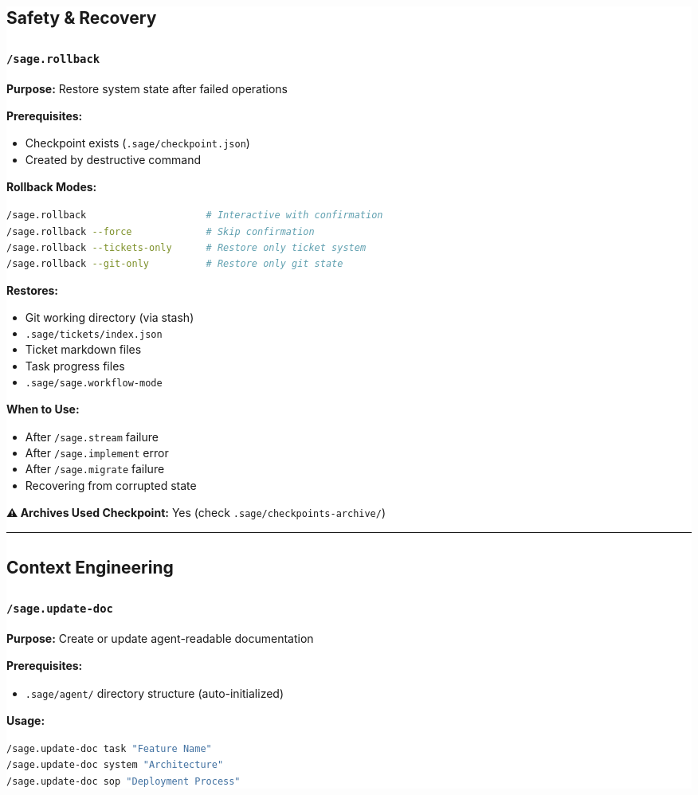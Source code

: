 
## Safety & Recovery

### `/sage.rollback`

**Purpose:** Restore system state after failed operations

**Prerequisites:**

- Checkpoint exists (`.sage/checkpoint.json`)
- Created by destructive command

**Rollback Modes:**

```bash
/sage.rollback                     # Interactive with confirmation
/sage.rollback --force             # Skip confirmation
/sage.rollback --tickets-only      # Restore only ticket system
/sage.rollback --git-only          # Restore only git state
```

**Restores:**

- Git working directory (via stash)
- `.sage/tickets/index.json`
- Ticket markdown files
- Task progress files
- `.sage/sage.workflow-mode`

**When to Use:**

- After `/sage.stream` failure
- After `/sage.implement` error
- After `/sage.migrate` failure
- Recovering from corrupted state

**⚠️ Archives Used Checkpoint:** Yes (check `.sage/checkpoints-archive/`)

---

## Context Engineering

### `/sage.update-doc`

**Purpose:** Create or update agent-readable documentation

**Prerequisites:**

- `.sage/agent/` directory structure (auto-initialized)

**Usage:**

```bash
/sage.update-doc task "Feature Name"
/sage.update-doc system "Architecture"
/sage.update-doc sop "Deployment Process"
```
